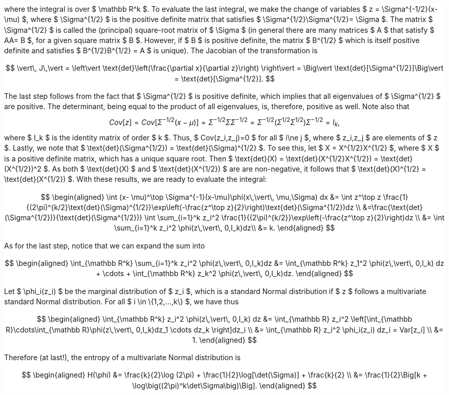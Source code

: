 where the integral is over $ \mathbb R^k  $. To evaluate the last integral, we make the change of variables $ z = \Sigma^{-1/2}(x-\mu)  $, where $ \Sigma^{1/2}  $ is the positive definite matrix that satisfies $ \Sigma^{1/2}\Sigma^{1/2}= \Sigma  $. The matrix $ \Sigma^{1/2}  $ is called the (principal) square-root matrix of $ \Sigma  $ (in general there are many matrices $ A  $ that satisfy $ AA= B  $, for a given square matrix $ B  $. However, if $ B  $ is positive definite, the matrix $ B^{1/2}  $ which is itself positive definite and satisfies $ B^{1/2}B^{1/2} = A  $ is unique). The Jacobian of the transformation is

$$ \vert\, J\,\vert  = \left\vert \text{det}\left(\frac{\partial x}{\partial z}\right) \right\vert  = \Big\vert \text{det}[\Sigma^{1/2}]\Big\vert  = \text{det}[\Sigma^{1/2}].  $$

The last step follows from the fact that $ \Sigma^{1/2}  $ is positive definite, which implies that all eigenvalues of $ \Sigma^{1/2}  $ are positive. The determinant, being equal to the product of all eigenvalues, is, therefore, positive as well. Note also that 
$$ Cov[z] =Cov[\Sigma^{-1/2}(x - \mu)] = \Sigma^{-1/2}\Sigma\Sigma^{-1/2} = \Sigma^{-1/2}(\Sigma^{1/2}\Sigma^{1/2})\Sigma^{-1/2}= I_k,  $$ where $ I_k  $ is the identity matrix of order $ k  $. Thus, $ Cov(z_i,z_j)=0  $ for all $ i\ne j  $, where $ z_i,z_j  $ are elements of $ z  $. Lastly, we note that $ \text{det}(\Sigma^{1/2}) = \text{det}(\Sigma)^{1/2}  $. To see this, let $ X = X^{1/2}X^{1/2}  $, where $ X  $ is a positive definite matrix, which has a unique square root. Then $ \text{det}(X) = \text{det}(X^{1/2}X^{1/2}) = \text{det}(X^{1/2})^2  $. As both $ \text{det}(X)  $ and $ \text{det}(X^{1/2})  $ are are non-negative, it follows that $ \text{det}(X)^{1/2} = \text{det}(X^{1/2})  $.
With these results, we are ready to evaluate the integral:

$$ \begin{aligned}
\int (x- \mu)^\top \Sigma^{-1}(x-\mu)\phi(x\,\vert\, \mu,\Sigma) dx &= \int z^\top z \frac{1}{(2\pi)^{k/2}\text{det}(\Sigma)^{1/2}}\exp\left(-\frac{z^\top z}{2}\right)\text{det}(\Sigma^{1/2})dz \\
&=\frac{\text{det}(\Sigma^{1/2})}{\text{det}(\Sigma^{1/2})} \int \sum_{i=1}^k z_i^2 \frac{1}{(2\pi)^{k/2}}\exp\left(-\frac{z^\top z}{2}\right)dz \\
&= \int \sum_{i=1}^k z_i^2 \phi(z\,\vert\, 0,I_k)dz\\
&= k.
\end{aligned} $$

As for the last step, notice that we can expand the sum into

$$ \begin{aligned}
\int_{\mathbb R^k} \sum_{i=1}^k z_i^2 \phi(z\,\vert\, 0,I_k)dz &= \int_{\mathbb R^k} z_1^2 \phi(z\,\vert\, 0,I_k) dz + \cdots + \int_{\mathbb R^k} z_k^2 \phi(z\,\vert\, 0,I_k)dz.
\end{aligned} $$

Let $ \phi_i(z_i)  $ be the marginal distribution of $ z_i  $, which is a standard Normal distribution if $ z  $ follows a multivariate standard Normal distribution. For all $ i \in \\{1,2,...,k\\}  $, we have thus

$$ \begin{aligned}
\int_{\mathbb R^k} z_i^2 \phi(z\,\vert\, 0,I_k) dz &= \int_{\mathbb R} z_i^2 \left[\int_{\mathbb R}\cdots\int_{\mathbb R}\phi(z\,\vert\, 0,I_k)dz_1 \cdots dz_k \right]dz_i \\
&= \int_{\mathbb R} z_i^2 \phi_i(z_i) dz_i = Var[z_i] \\
&= 1.
\end{aligned} $$

Therefore (at last!), the entropy of a multivariate Normal distribution is

$$ \begin{aligned}
H(\phi) &= \frac{k}{2}\log (2\pi) + \frac{1}{2}\log[\det(\Sigma)] + \frac{k}{2} \\
&= \frac{1}{2}\Big[k + \log\big((2\pi)^k\det\Sigma\big)\Big].
\end{aligned} $$

